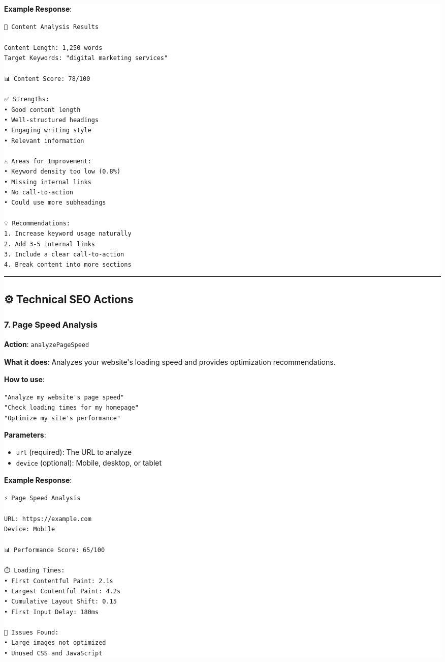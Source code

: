 **Example Response**:
```
📄 Content Analysis Results

Content Length: 1,250 words
Target Keywords: "digital marketing services"

📊 Content Score: 78/100

✅ Strengths:
• Good content length
• Well-structured headings
• Engaging writing style
• Relevant information

⚠️ Areas for Improvement:
• Keyword density too low (0.8%)
• Missing internal links
• No call-to-action
• Could use more subheadings

💡 Recommendations:
1. Increase keyword usage naturally
2. Add 3-5 internal links
3. Include a clear call-to-action
4. Break content into more sections
```

---

## ⚙️ **Technical SEO Actions**

### **7. Page Speed Analysis**
**Action**: `analyzePageSpeed`

**What it does**: Analyzes your website's loading speed and provides optimization recommendations.

**How to use**:
```
"Analyze my website's page speed"
"Check loading times for my homepage"
"Optimize my site's performance"
```

**Parameters**:
- `url` (required): The URL to analyze
- `device` (optional): Mobile, desktop, or tablet

**Example Response**:
```
⚡ Page Speed Analysis

URL: https://example.com
Device: Mobile

📊 Performance Score: 65/100

⏱️ Loading Times:
• First Contentful Paint: 2.1s
• Largest Contentful Paint: 4.2s
• Cumulative Layout Shift: 0.15
• First Input Delay: 180ms

🚨 Issues Found:
• Large images not optimized
• Unused CSS and JavaScript
```